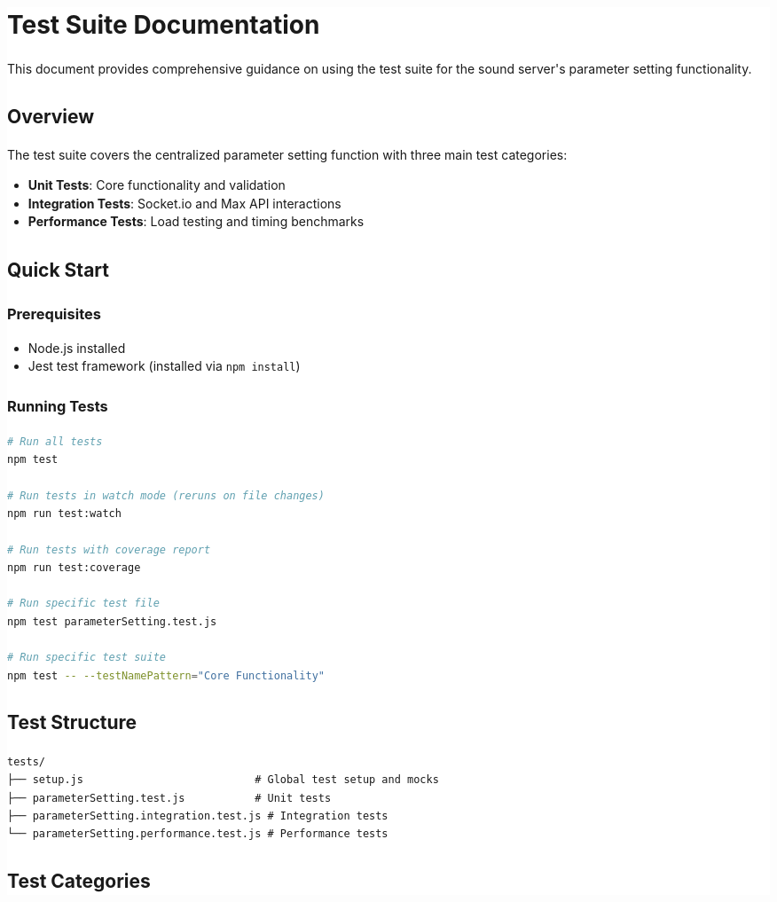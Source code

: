 # Test Suite Documentation

This document provides comprehensive guidance on using the test suite for the sound server's parameter setting functionality.

## Overview

The test suite covers the centralized parameter setting function with three main test categories:
- **Unit Tests**: Core functionality and validation
- **Integration Tests**: Socket.io and Max API interactions
- **Performance Tests**: Load testing and timing benchmarks

## Quick Start

### Prerequisites
- Node.js installed
- Jest test framework (installed via `npm install`)

### Running Tests

```bash
# Run all tests
npm test

# Run tests in watch mode (reruns on file changes)
npm run test:watch

# Run tests with coverage report
npm run test:coverage

# Run specific test file
npm test parameterSetting.test.js

# Run specific test suite
npm test -- --testNamePattern="Core Functionality"
```

## Test Structure

```
tests/
├── setup.js                           # Global test setup and mocks
├── parameterSetting.test.js           # Unit tests
├── parameterSetting.integration.test.js # Integration tests
└── parameterSetting.performance.test.js # Performance tests
```

## Test Categories
